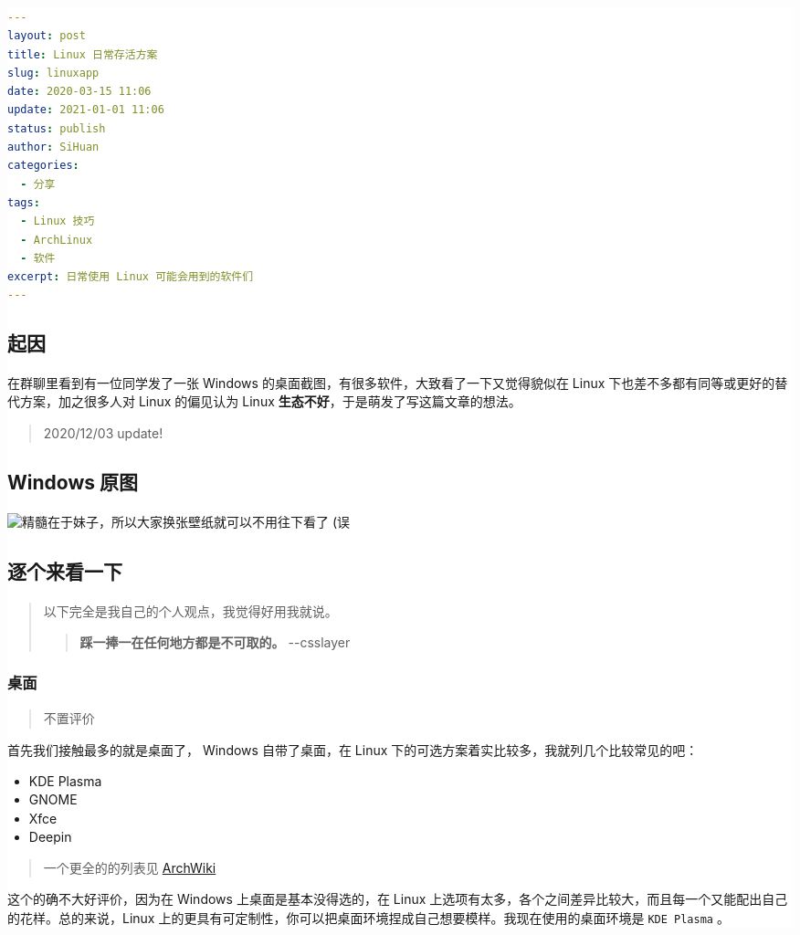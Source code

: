 ```yaml
---
layout: post
title: Linux 日常存活方案
slug: linuxapp
date: 2020-03-15 11:06
update: 2021-01-01 11:06
status: publish
author: SiHuan
categories: 
  - 分享
tags: 
  - Linux 技巧
  - ArchLinux
  - 软件
excerpt: 日常使用 Linux 可能会用到的软件们
---
```


## 起因

在群聊里看到有一位同学发了一张 Windows 的桌面截图，有很多软件，大致看了一下又觉得貌似在 Linux 下也差不多都有同等或更好的替代方案，加之很多人对 Linux 的偏见认为 Linux **生态不好**，于是萌发了写这篇文章的想法。

> 2020/12/03 update!

## Windows 原图

![精髓在于妹子，所以大家换张壁纸就可以不用往下看了 (误](2020-03-15-linuxapp.assets/5A3CFCD3A78DABB36CB09C63661A24F5.jpg)

## 逐个来看一下

> 以下完全是我自己的个人观点，我觉得好用我就说。 
>
> > **踩一捧一在任何地方都是不可取的。** --csslayer

### 桌面

>  不置评价

首先我们接触最多的就是桌面了， Windows 自带了桌面，在 Linux 下的可选方案着实比较多，我就列几个比较常见的吧：

- KDE Plasma
- GNOME
- Xfce
- Deepin

> 一个更全的的列表见 [ArchWiki](https://wiki.archlinux.org/index.php/Desktop_environment#List_of_desktop_environments)

这个的确不大好评价，因为在 Windows 上桌面是基本没得选的，在 Linux 上选项有太多，各个之间差异比较大，而且每一个又能配出自己的花样。总的来说，Linux 上的更具有可定制性，你可以把桌面环境捏成自己想要模样。我现在使用的桌面环境是 `KDE Plasma` 。
